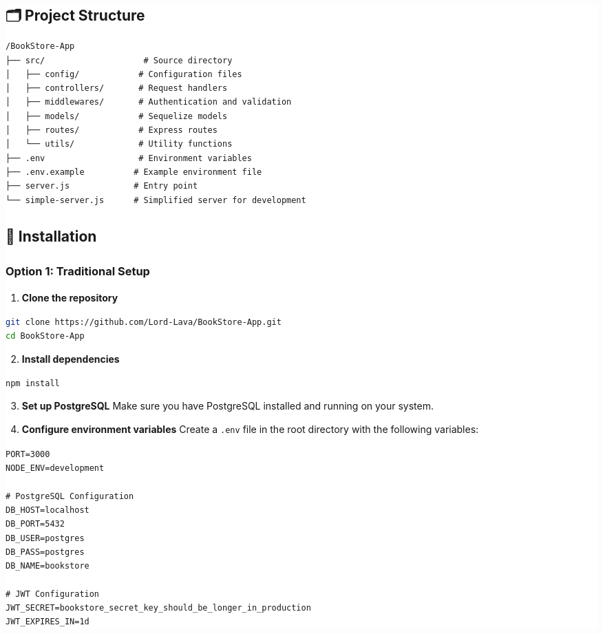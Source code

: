 ## 🗂️ Project Structure

```
/BookStore-App
├── src/                    # Source directory
│   ├── config/            # Configuration files
│   ├── controllers/       # Request handlers
│   ├── middlewares/       # Authentication and validation
│   ├── models/            # Sequelize models
│   ├── routes/            # Express routes
│   └── utils/             # Utility functions
├── .env                   # Environment variables
├── .env.example          # Example environment file
├── server.js             # Entry point
└── simple-server.js      # Simplified server for development
```

## 🔧 Installation

### Option 1: Traditional Setup

1. **Clone the repository**
```bash
git clone https://github.com/Lord-Lava/BookStore-App.git
cd BookStore-App
```

2. **Install dependencies**
```bash
npm install
```

3. **Set up PostgreSQL**
Make sure you have PostgreSQL installed and running on your system.

4. **Configure environment variables**
Create a `.env` file in the root directory with the following variables:
```
PORT=3000
NODE_ENV=development

# PostgreSQL Configuration
DB_HOST=localhost
DB_PORT=5432
DB_USER=postgres
DB_PASS=postgres
DB_NAME=bookstore

# JWT Configuration
JWT_SECRET=bookstore_secret_key_should_be_longer_in_production
JWT_EXPIRES_IN=1d
```
